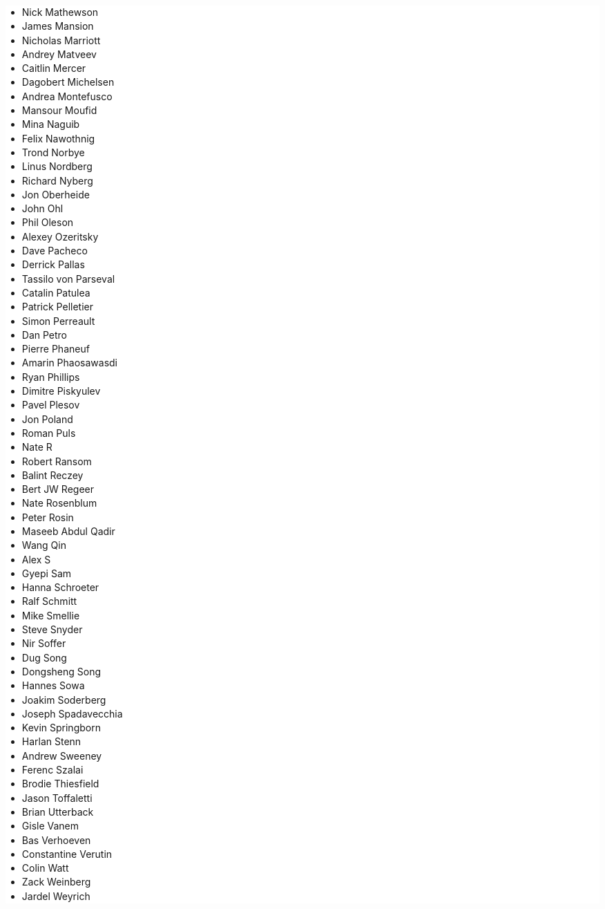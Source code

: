  * Nick Mathewson 
 * James Mansion 
 * Nicholas Marriott 
 * Andrey Matveev 
 * Caitlin Mercer 
 * Dagobert Michelsen 
 * Andrea Montefusco 
 * Mansour Moufid 
 * Mina Naguib 
 * Felix Nawothnig 
 * Trond Norbye 
 * Linus Nordberg 
 * Richard Nyberg 
 * Jon Oberheide 
 * John Ohl 
 * Phil Oleson 
 * Alexey Ozeritsky 
 * Dave Pacheco 
 * Derrick Pallas 
 * Tassilo von Parseval 
 * Catalin Patulea 
 * Patrick Pelletier 
 * Simon Perreault 
 * Dan Petro 
 * Pierre Phaneuf 
 * Amarin Phaosawasdi 
 * Ryan Phillips 
 * Dimitre Piskyulev 
 * Pavel Plesov 
 * Jon Poland 
 * Roman Puls 
 * Nate R 
 * Robert Ransom 
 * Balint Reczey 
 * Bert JW Regeer 
 * Nate Rosenblum 
 * Peter Rosin 
 * Maseeb Abdul Qadir 
 * Wang Qin 
 * Alex S 
 * Gyepi Sam 
 * Hanna Schroeter 
 * Ralf Schmitt 
 * Mike Smellie 
 * Steve Snyder 
 * Nir Soffer 
 * Dug Song 
 * Dongsheng Song 
 * Hannes Sowa 
 * Joakim Soderberg 
 * Joseph Spadavecchia 
 * Kevin Springborn 
 * Harlan Stenn 
 * Andrew Sweeney 
 * Ferenc Szalai 
 * Brodie Thiesfield 
 * Jason Toffaletti 
 * Brian Utterback 
 * Gisle Vanem 
 * Bas Verhoeven 
 * Constantine Verutin 
 * Colin Watt 
 * Zack Weinberg 
 * Jardel Weyrich 